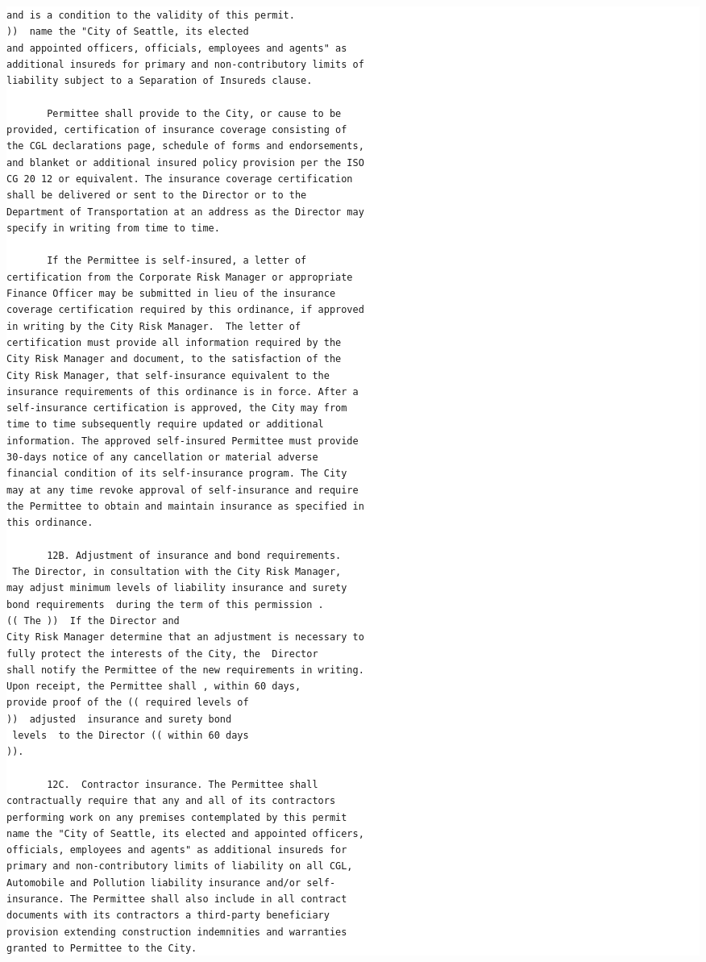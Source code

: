     and is a condition to the validity of this permit.  
    ))  name the "City of Seattle, its elected  
    and appointed officers, officials, employees and agents" as  
    additional insureds for primary and non-contributory limits of  
    liability subject to a Separation of Insureds clause.   
  
           Permittee shall provide to the City, or cause to be  
    provided, certification of insurance coverage consisting of  
    the CGL declarations page, schedule of forms and endorsements,  
    and blanket or additional insured policy provision per the ISO  
    CG 20 12 or equivalent. The insurance coverage certification  
    shall be delivered or sent to the Director or to the  
    Department of Transportation at an address as the Director may  
    specify in writing from time to time.   
  
           If the Permittee is self-insured, a letter of  
    certification from the Corporate Risk Manager or appropriate  
    Finance Officer may be submitted in lieu of the insurance  
    coverage certification required by this ordinance, if approved  
    in writing by the City Risk Manager.  The letter of  
    certification must provide all information required by the  
    City Risk Manager and document, to the satisfaction of the  
    City Risk Manager, that self-insurance equivalent to the  
    insurance requirements of this ordinance is in force. After a  
    self-insurance certification is approved, the City may from  
    time to time subsequently require updated or additional  
    information. The approved self-insured Permittee must provide  
    30-days notice of any cancellation or material adverse  
    financial condition of its self-insurance program. The City  
    may at any time revoke approval of self-insurance and require  
    the Permittee to obtain and maintain insurance as specified in  
    this ordinance.   
  
           12B. Adjustment of insurance and bond requirements.  
     The Director, in consultation with the City Risk Manager,  
    may adjust minimum levels of liability insurance and surety  
    bond requirements  during the term of this permission .  
    (( The ))  If the Director and  
    City Risk Manager determine that an adjustment is necessary to  
    fully protect the interests of the City, the  Director  
    shall notify the Permittee of the new requirements in writing.  
    Upon receipt, the Permittee shall , within 60 days,   
    provide proof of the (( required levels of  
    ))  adjusted  insurance and surety bond  
     levels  to the Director (( within 60 days  
    )).  
  
           12C.  Contractor insurance. The Permittee shall  
    contractually require that any and all of its contractors  
    performing work on any premises contemplated by this permit  
    name the "City of Seattle, its elected and appointed officers,  
    officials, employees and agents" as additional insureds for  
    primary and non-contributory limits of liability on all CGL,  
    Automobile and Pollution liability insurance and/or self-  
    insurance. The Permittee shall also include in all contract  
    documents with its contractors a third-party beneficiary  
    provision extending construction indemnities and warranties  
    granted to Permittee to the City.   
  